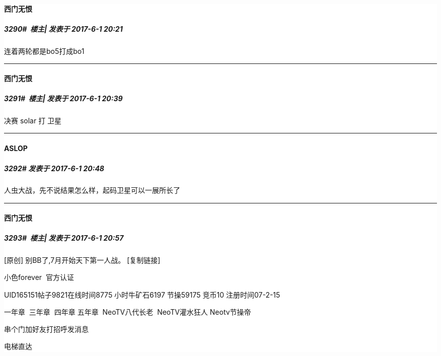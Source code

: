 ####  西门无恨  
##### 3290#         楼主| 发表于 2017-6-1 20:21




连着两轮都是bo5打成bo1







*****

####  西门无恨  
##### 3291#         楼主| 发表于 2017-6-1 20:39




决赛 solar 打 卫星 







*****

####  ASLOP  
##### 3292#       发表于 2017-6-1 20:48




人虫大战，先不说结果怎么样，起码卫星可以一展所长了







*****

####  西门无恨  
##### 3293#         楼主| 发表于 2017-6-1 20:57




[原创] 别BB了,7月开始天下第一人战。 [复制链接]


小色forever  官方认证 



UID165151帖子9821在线时间8775 小时牛矿石6197 节操59175 竞币10 注册时间07-2-15

 一年章  三年章  四年章 五年章  NeoTV八代长老  NeoTV灌水狂人 Neotv节操帝

串个门加好友打招呼发消息        



电梯直达
